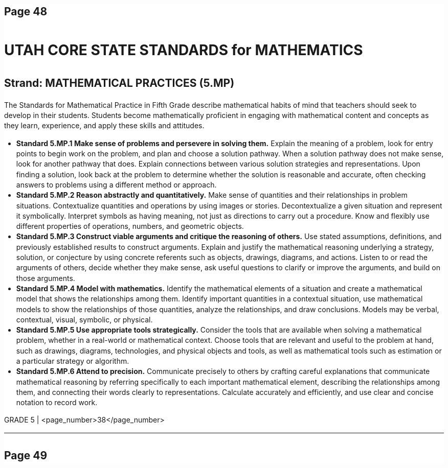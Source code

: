 ## Page 48

# UTAH CORE STATE STANDARDS for MATHEMATICS

## Strand: MATHEMATICAL PRACTICES (5.MP)

The Standards for Mathematical Practice in Fifth Grade describe mathematical habits of mind that teachers should seek to develop in their students. Students become mathematically proficient in engaging with mathematical content and concepts as they learn, experience, and apply these skills and attitudes.

*   **Standard 5.MP.1 Make sense of problems and persevere in solving them.** Explain the meaning of a problem, look for entry points to begin work on the problem, and plan and choose a solution pathway. When a solution pathway does not make sense, look for another pathway that does. Explain connections between various solution strategies and representations. Upon finding a solution, look back at the problem to determine whether the solution is reasonable and accurate, often checking answers to problems using a different method or approach.
*   **Standard 5.MP.2 Reason abstractly and quantitatively.** Make sense of quantities and their relationships in problem situations. Contextualize quantities and operations by using images or stories. Decontextualize a given situation and represent it symbolically. Interpret symbols as having meaning, not just as directions to carry out a procedure. Know and flexibly use different properties of operations, numbers, and geometric objects.
*   **Standard 5.MP.3 Construct viable arguments and critique the reasoning of others.** Use stated assumptions, definitions, and previously established results to construct arguments. Explain and justify the mathematical reasoning underlying a strategy, solution, or conjecture by using concrete referents such as objects, drawings, diagrams, and actions. Listen to or read the arguments of others, decide whether they make sense, ask useful questions to clarify or improve the arguments, and build on those arguments.
*   **Standard 5.MP.4 Model with mathematics.** Identify the mathematical elements of a situation and create a mathematical model that shows the relationships among them. Identify important quantities in a contextual situation, use mathematical models to show the relationships of those quantities, analyze the relationships, and draw conclusions. Models may be verbal, contextual, visual, symbolic, or physical.
*   **Standard 5.MP.5 Use appropriate tools strategically.** Consider the tools that are available when solving a mathematical problem, whether in a real-world or mathematical context. Choose tools that are relevant and useful to the problem at hand, such as drawings, diagrams, technologies, and physical objects and tools, as well as mathematical tools such as estimation or a particular strategy or algorithm.
*   **Standard 5.MP.6 Attend to precision.** Communicate precisely to others by crafting careful explanations that communicate mathematical reasoning by referring specifically to each important mathematical element, describing the relationships among them, and connecting their words clearly to representations. Calculate accurately and efficiently, and use clear and concise notation to record work.

<footer>GRADE 5 | &lt;page_number&gt;38&lt;/page_number&gt;</footer>

---


## Page 49
